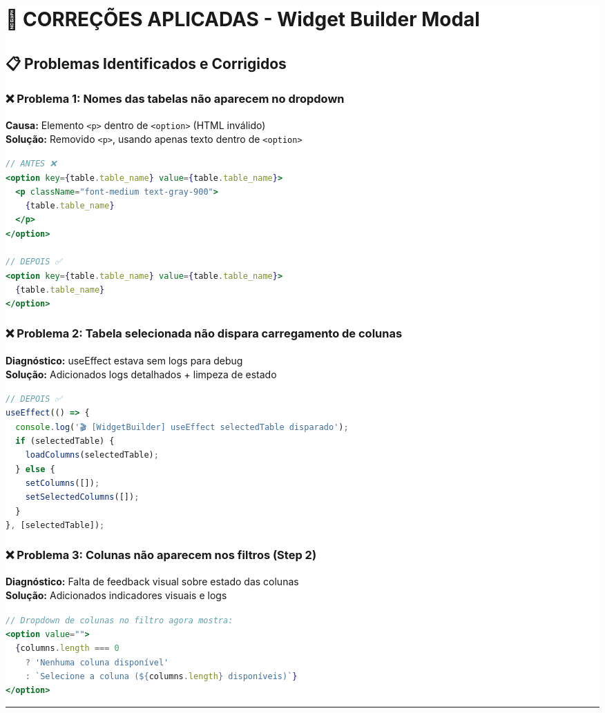 # 🔧 CORREÇÕES APLICADAS - Widget Builder Modal

## 📋 Problemas Identificados e Corrigidos

### ❌ Problema 1: Nomes das tabelas não aparecem no dropdown

**Causa:** Elemento `<p>` dentro de `<option>` (HTML inválido)  
**Solução:** Removido `<p>`, usando apenas texto dentro de `<option>`

```jsx
// ANTES ❌
<option key={table.table_name} value={table.table_name}>
  <p className="font-medium text-gray-900">
    {table.table_name}
  </p>
</option>

// DEPOIS ✅
<option key={table.table_name} value={table.table_name}>
  {table.table_name}
</option>
```

### ❌ Problema 2: Tabela selecionada não dispara carregamento de colunas

**Diagnóstico:** useEffect estava sem logs para debug  
**Solução:** Adicionados logs detalhados + limpeza de estado

```jsx
// DEPOIS ✅
useEffect(() => {
  console.log('🎬 [WidgetBuilder] useEffect selectedTable disparado');
  if (selectedTable) {
    loadColumns(selectedTable);
  } else {
    setColumns([]);
    setSelectedColumns([]);
  }
}, [selectedTable]);
```

### ❌ Problema 3: Colunas não aparecem nos filtros (Step 2)

**Diagnóstico:** Falta de feedback visual sobre estado das colunas  
**Solução:** Adicionados indicadores visuais e logs

```jsx
// Dropdown de colunas no filtro agora mostra:
<option value="">
  {columns.length === 0
    ? 'Nenhuma coluna disponível'
    : `Selecione a coluna (${columns.length} disponíveis)`}
</option>
```

---